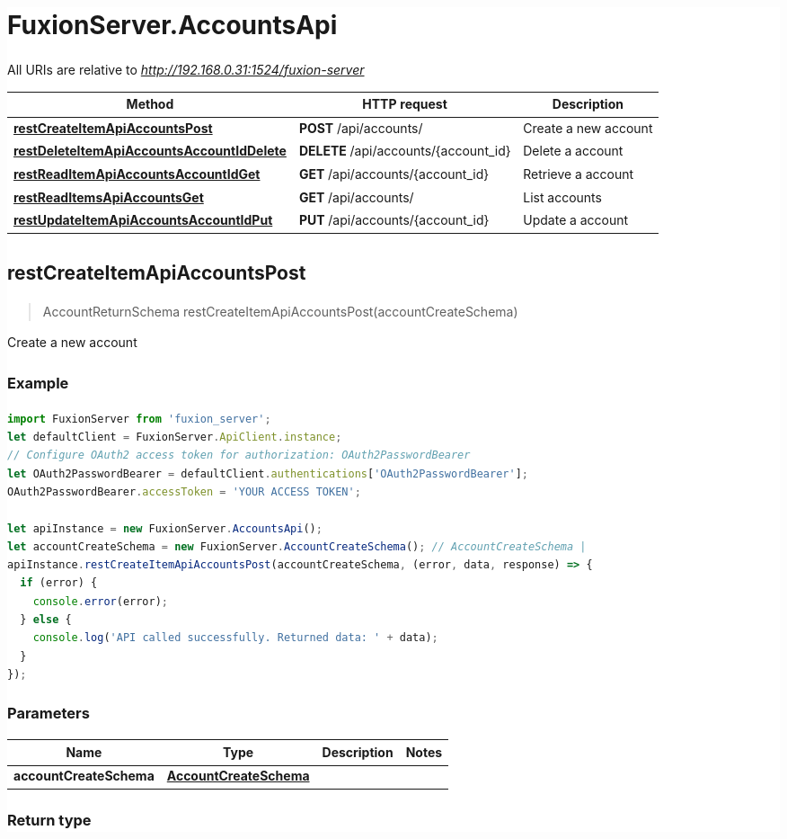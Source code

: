 # FuxionServer.AccountsApi

All URIs are relative to *http://192.168.0.31:1524/fuxion-server*

Method | HTTP request | Description
------------- | ------------- | -------------
[**restCreateItemApiAccountsPost**](AccountsApi.md#restCreateItemApiAccountsPost) | **POST** /api/accounts/ | Create a new account
[**restDeleteItemApiAccountsAccountIdDelete**](AccountsApi.md#restDeleteItemApiAccountsAccountIdDelete) | **DELETE** /api/accounts/{account_id} | Delete a account
[**restReadItemApiAccountsAccountIdGet**](AccountsApi.md#restReadItemApiAccountsAccountIdGet) | **GET** /api/accounts/{account_id} | Retrieve a account
[**restReadItemsApiAccountsGet**](AccountsApi.md#restReadItemsApiAccountsGet) | **GET** /api/accounts/ | List accounts
[**restUpdateItemApiAccountsAccountIdPut**](AccountsApi.md#restUpdateItemApiAccountsAccountIdPut) | **PUT** /api/accounts/{account_id} | Update a account



## restCreateItemApiAccountsPost

> AccountReturnSchema restCreateItemApiAccountsPost(accountCreateSchema)

Create a new account

### Example

```javascript
import FuxionServer from 'fuxion_server';
let defaultClient = FuxionServer.ApiClient.instance;
// Configure OAuth2 access token for authorization: OAuth2PasswordBearer
let OAuth2PasswordBearer = defaultClient.authentications['OAuth2PasswordBearer'];
OAuth2PasswordBearer.accessToken = 'YOUR ACCESS TOKEN';

let apiInstance = new FuxionServer.AccountsApi();
let accountCreateSchema = new FuxionServer.AccountCreateSchema(); // AccountCreateSchema | 
apiInstance.restCreateItemApiAccountsPost(accountCreateSchema, (error, data, response) => {
  if (error) {
    console.error(error);
  } else {
    console.log('API called successfully. Returned data: ' + data);
  }
});
```

### Parameters


Name | Type | Description  | Notes
------------- | ------------- | ------------- | -------------
 **accountCreateSchema** | [**AccountCreateSchema**](AccountCreateSchema.md)|  | 

### Return type
